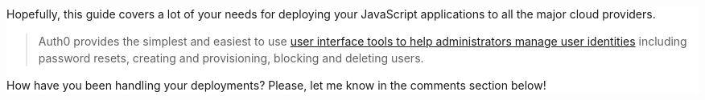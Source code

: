 Hopefully, this guide covers a lot of your needs for deploying your JavaScript applications to all the major cloud providers.

> Auth0 provides the simplest and easiest to use [user interface tools to help administrators manage user identities](https://auth0.com/user-management) including password resets, creating and provisioning, blocking and deleting users.

How have you been handling your deployments? Please, let me know in the comments section below!

